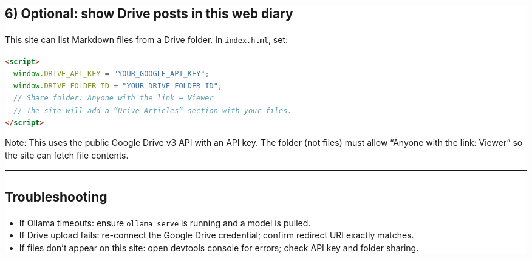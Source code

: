 
## 6) Optional: show Drive posts in this web diary

This site can list Markdown files from a Drive folder. In `index.html`, set:

```html
<script>
  window.DRIVE_API_KEY = "YOUR_GOOGLE_API_KEY";
  window.DRIVE_FOLDER_ID = "YOUR_DRIVE_FOLDER_ID";
  // Share folder: Anyone with the link → Viewer
  // The site will add a “Drive Articles” section with your files.
</script>
```

Note: This uses the public Google Drive v3 API with an API key. The folder (not files) must allow “Anyone with the link: Viewer” so the site can fetch file contents.

---

## Troubleshooting

- If Ollama timeouts: ensure `ollama serve` is running and a model is pulled.
- If Drive upload fails: re-connect the Google Drive credential; confirm redirect URI exactly matches.
- If files don’t appear on this site: open devtools console for errors; check API key and folder sharing.
